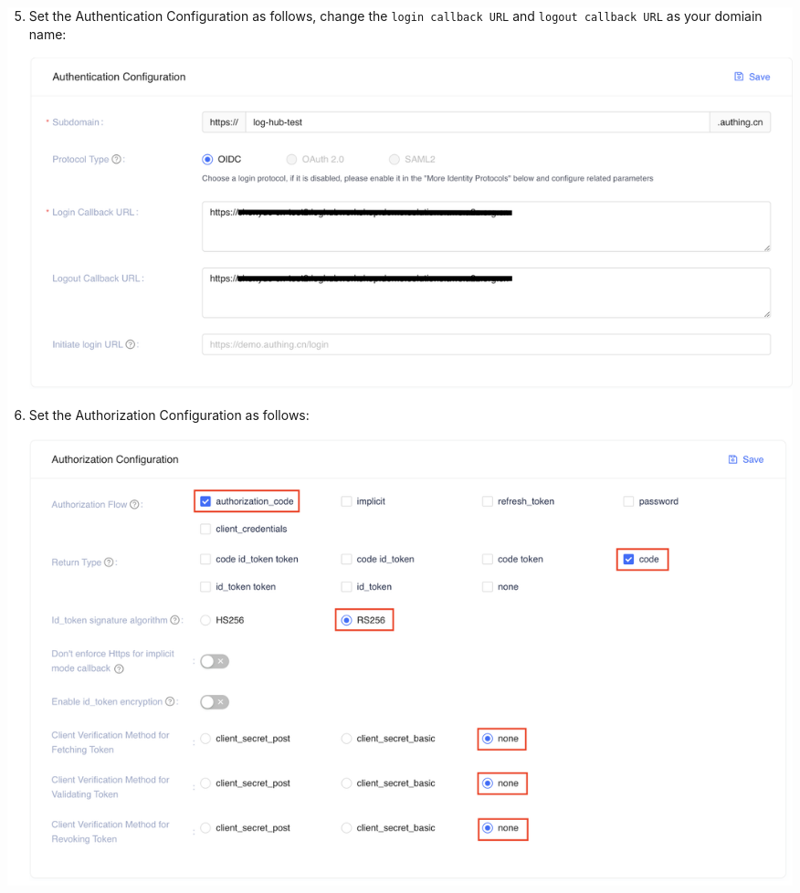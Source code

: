 5. Set the Authentication Configuration as follows, change the `login callback URL` and `logout callback URL` as your domiain name:

    ![](../../images/authing/authentication-configuration.png)

6. Set the Authorization Configuration as follows:

    ![](../../images/authing/authorization-configuration.png)
